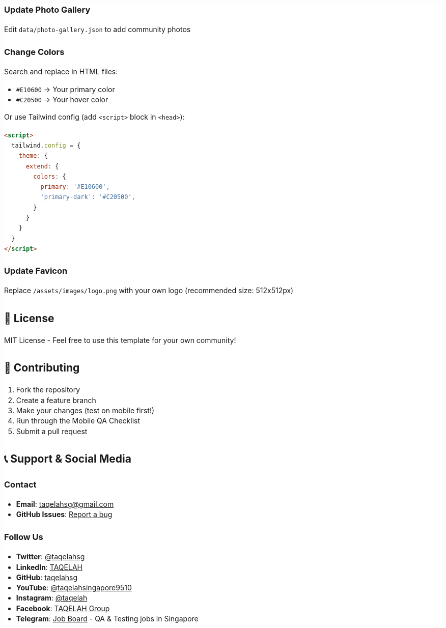 ### Update Photo Gallery
Edit `data/photo-gallery.json` to add community photos

### Change Colors
Search and replace in HTML files:
- `#E10600` → Your primary color
- `#C20500` → Your hover color

Or use Tailwind config (add `<script>` block in `<head>`):
```html
<script>
  tailwind.config = {
    theme: {
      extend: {
        colors: {
          primary: '#E10600',
          'primary-dark': '#C20500',
        }
      }
    }
  }
</script>
```

### Update Favicon
Replace `/assets/images/logo.png` with your own logo (recommended size: 512x512px)

## 📄 License

MIT License - Feel free to use this template for your own community!

## 🤝 Contributing

1. Fork the repository
2. Create a feature branch
3. Make your changes (test on mobile first!)
4. Run through the Mobile QA Checklist
5. Submit a pull request

## 📞 Support & Social Media

### Contact
- **Email**: taqelahsg@gmail.com
- **GitHub Issues**: [Report a bug](https://github.com/taqelahsg/taqelah-site/issues)

### Follow Us
- **Twitter**: [@taqelahsg](https://twitter.com/taqelahsg)
- **LinkedIn**: [TAQELAH](https://linkedin.com/company/taqelah)
- **GitHub**: [taqelahsg](https://github.com/taqelahsg)
- **YouTube**: [@taqelahsingapore9510](https://www.youtube.com/@taqelahsingapore9510)
- **Instagram**: [@taqelah](https://www.instagram.com/taqelah/)
- **Facebook**: [TAQELAH Group](https://www.facebook.com/groups/148322462547482)
- **Telegram**: [Job Board](https://t.me/+cEKbcW58WwpiN2Fl) - QA & Testing jobs in Singapore
